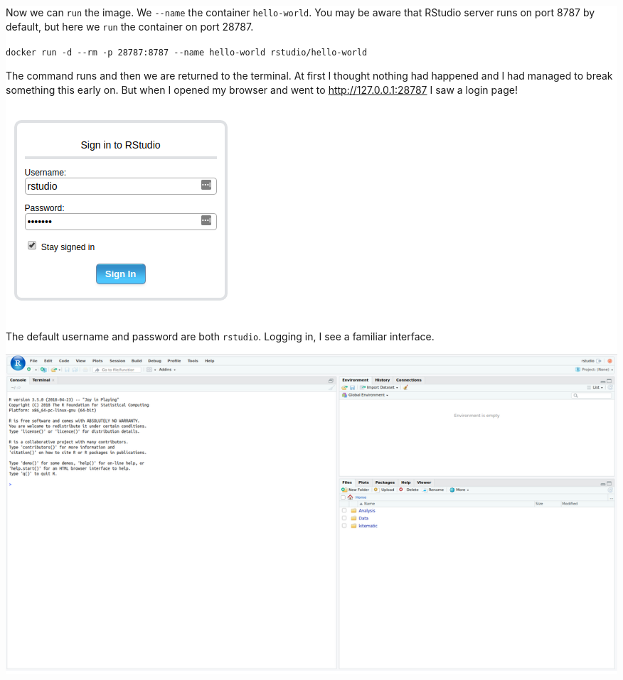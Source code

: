 Now we can `run` the image. We `--name` the container `hello-world`. You may be aware that RStudio server runs on port 8787 by default, but here we `run` the container on port 28787.

<div class="highlight">

<pre class='chroma'><code class='language-r' data-lang='r'>docker run -d --rm -p 28787:8787 --name hello-world rstudio/hello-world
</code></pre>

</div>

The command runs and then we are returned to the terminal. At first I thought nothing had happened and I had managed to break something this early on. But when I opened my browser and went to <a href="http://127.0.0.1:28787" class="uri">http://127.0.0.1:28787</a> I saw a login page!

![](img/rstudio_login.png)

The default username and password are both `rstudio`. Logging in, I see a familiar interface.

![](img/rstudio_in_container.png)
